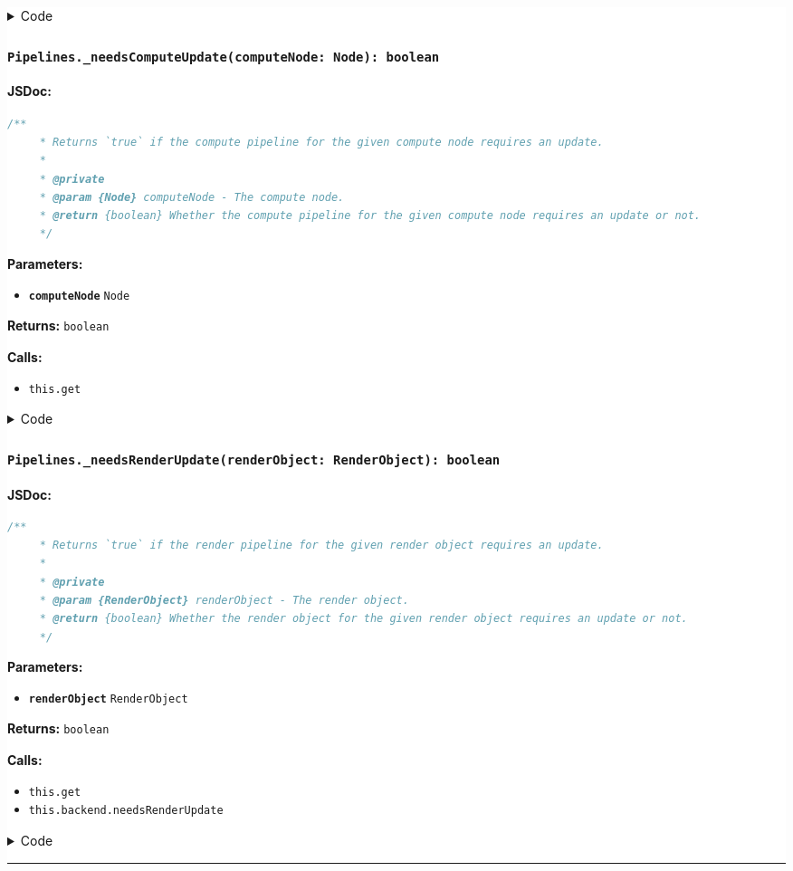 <details><summary>Code</summary></details>

### `Pipelines._needsComputeUpdate(computeNode: Node): boolean`

**JSDoc:**
```typescript
/**
	 * Returns `true` if the compute pipeline for the given compute node requires an update.
	 *
	 * @private
	 * @param {Node} computeNode - The compute node.
	 * @return {boolean} Whether the compute pipeline for the given compute node requires an update or not.
	 */
```

**Parameters:**

- **`computeNode`** `Node`

**Returns:** `boolean`

**Calls:**

- `this.get`

<details><summary>Code</summary></details>

### `Pipelines._needsRenderUpdate(renderObject: RenderObject): boolean`

**JSDoc:**
```typescript
/**
	 * Returns `true` if the render pipeline for the given render object requires an update.
	 *
	 * @private
	 * @param {RenderObject} renderObject - The render object.
	 * @return {boolean} Whether the render object for the given render object requires an update or not.
	 */
```

**Parameters:**

- **`renderObject`** `RenderObject`

**Returns:** `boolean`

**Calls:**

- `this.get`
- `this.backend.needsRenderUpdate`

<details><summary>Code</summary></details>


---
